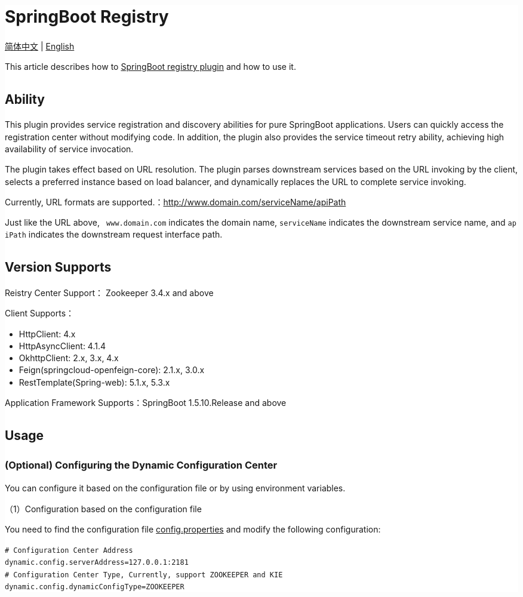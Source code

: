# SpringBoot Registry

[简体中文](document-zh.md) | [English](document.md)

This article describes how to [SpringBoot registry plugin]((../../../sermant-plugins/sermant-springboot-registry)) and how to use it.

## Ability

This plugin provides service registration and discovery abilities for pure SpringBoot applications. Users can quickly access the registration center without modifying code. In addition, the plugin also provides the service timeout retry ability, achieving high availability of service invocation.

The plugin takes effect based on URL resolution. The plugin parses downstream services based on the URL invoking by the client, selects a preferred instance based on load balancer, and dynamically replaces the URL to complete service invoking.

Currently, URL formats are supported.：http://www.domain.com/serviceName/apiPath

Just like the URL above, ` www.domain.com` indicates the domain name, `serviceName` indicates the downstream service name, and `apiPath` indicates the downstream request interface path.

## Version Supports

Reistry Center Support： Zookeeper 3.4.x and above

Client Supports：

- HttpClient: 4.x
- HttpAsyncClient: 4.1.4
- OkhttpClient: 2.x, 3.x, 4.x
- Feign(springcloud-openfeign-core): 2.1.x, 3.0.x
- RestTemplate(Spring-web): 5.1.x, 5.3.x

Application Framework Supports：SpringBoot 1.5.10.Release and above

## Usage

### (Optional) Configuring the Dynamic Configuration Center

You can configure it based on the configuration file or by using environment variables.

（1）Configuration based on the configuration file

You need to find the configuration file [config.properties]((https://github.com/huaweicloud/Sermant/blob/develop/sermant-agentcore/sermant-agentcore-config/config/config.properties)) and modify the following configuration:

```properties
# Configuration Center Address
dynamic.config.serverAddress=127.0.0.1:2181
# Configuration Center Type, Currently, support ZOOKEEPER and KIE
dynamic.config.dynamicConfigType=ZOOKEEPER
```

